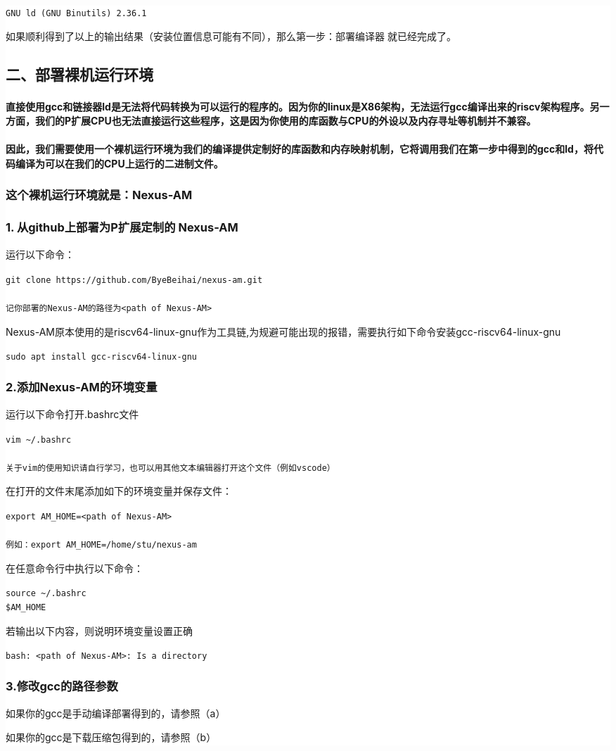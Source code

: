 ```shell
GNU ld (GNU Binutils) 2.36.1
```
如果顺利得到了以上的输出结果（安装位置信息可能有不同），那么第一步：部署编译器 就已经完成了。

## 二、部署裸机运行环境
#### 直接使用gcc和链接器ld是无法将代码转换为可以运行的程序的。因为你的linux是X86架构，无法运行gcc编译出来的riscv架构程序。另一方面，我们的P扩展CPU也无法直接运行这些程序，这是因为你使用的库函数与CPU的外设以及内存寻址等机制并不兼容。
#### 因此，我们需要使用一个裸机运行环境为我们的编译提供定制好的库函数和内存映射机制，它将调用我们在第一步中得到的gcc和ld，将代码编译为可以在我们的CPU上运行的二进制文件。
### 这个裸机运行环境就是：Nexus-AM
### 1. 从github上部署为P扩展定制的 Nexus-AM
运行以下命令：
```shell
git clone https://github.com/ByeBeihai/nexus-am.git

记你部署的Nexus-AM的路径为<path of Nexus-AM>
```
Nexus-AM原本使用的是riscv64-linux-gnu作为工具链,为规避可能出现的报错，需要执行如下命令安装gcc-riscv64-linux-gnu
```shell
sudo apt install gcc-riscv64-linux-gnu
```

### 2.添加Nexus-AM的环境变量
运行以下命令打开.bashrc文件
```shell
vim ~/.bashrc 

关于vim的使用知识请自行学习，也可以用其他文本编辑器打开这个文件（例如vscode）
```
在打开的文件末尾添加如下的环境变量并保存文件：
```shell
export AM_HOME=<path of Nexus-AM>

例如：export AM_HOME=/home/stu/nexus-am
```
在任意命令行中执行以下命令：
```shell
source ~/.bashrc
$AM_HOME
```
若输出以下内容，则说明环境变量设置正确
```shell
bash: <path of Nexus-AM>: Is a directory
```

### 3.修改gcc的路径参数
如果你的gcc是手动编译部署得到的，请参照（a）

如果你的gcc是下载压缩包得到的，请参照（b）

